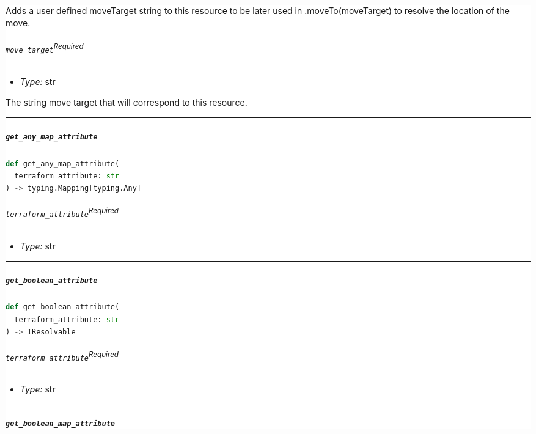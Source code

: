 Adds a user defined moveTarget string to this resource to be later used in .moveTo(moveTarget) to resolve the location of the move.

###### `move_target`<sup>Required</sup> <a name="move_target" id="@ithings/cdktf-provider-openstack.identityInheritRoleAssignmentV3.IdentityInheritRoleAssignmentV3.addMoveTarget.parameter.moveTarget"></a>

- *Type:* str

The string move target that will correspond to this resource.

---

##### `get_any_map_attribute` <a name="get_any_map_attribute" id="@ithings/cdktf-provider-openstack.identityInheritRoleAssignmentV3.IdentityInheritRoleAssignmentV3.getAnyMapAttribute"></a>

```python
def get_any_map_attribute(
  terraform_attribute: str
) -> typing.Mapping[typing.Any]
```

###### `terraform_attribute`<sup>Required</sup> <a name="terraform_attribute" id="@ithings/cdktf-provider-openstack.identityInheritRoleAssignmentV3.IdentityInheritRoleAssignmentV3.getAnyMapAttribute.parameter.terraformAttribute"></a>

- *Type:* str

---

##### `get_boolean_attribute` <a name="get_boolean_attribute" id="@ithings/cdktf-provider-openstack.identityInheritRoleAssignmentV3.IdentityInheritRoleAssignmentV3.getBooleanAttribute"></a>

```python
def get_boolean_attribute(
  terraform_attribute: str
) -> IResolvable
```

###### `terraform_attribute`<sup>Required</sup> <a name="terraform_attribute" id="@ithings/cdktf-provider-openstack.identityInheritRoleAssignmentV3.IdentityInheritRoleAssignmentV3.getBooleanAttribute.parameter.terraformAttribute"></a>

- *Type:* str

---

##### `get_boolean_map_attribute` <a name="get_boolean_map_attribute" id="@ithings/cdktf-provider-openstack.identityInheritRoleAssignmentV3.IdentityInheritRoleAssignmentV3.getBooleanMapAttribute"></a>
